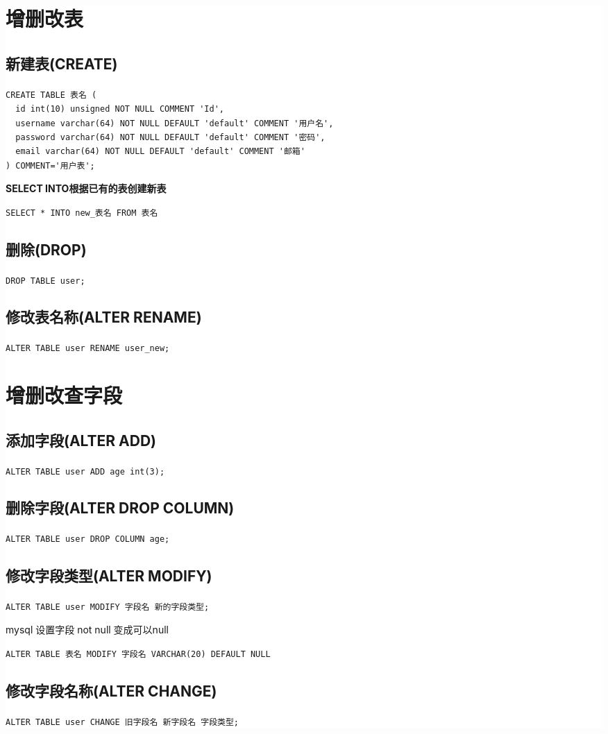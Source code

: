 # <span id="head10"> 增删改表</span>


## <span id="head11">新建表(CREATE) </span>
```
CREATE TABLE 表名 (
  id int(10) unsigned NOT NULL COMMENT 'Id',
  username varchar(64) NOT NULL DEFAULT 'default' COMMENT '用户名',
  password varchar(64) NOT NULL DEFAULT 'default' COMMENT '密码',
  email varchar(64) NOT NULL DEFAULT 'default' COMMENT '邮箱'
) COMMENT='用户表';
```
**SELECT  INTO根据已有的表创建新表**
```
SELECT * INTO new_表名 FROM 表名
```
## <span id="head12"> 删除(DROP)</span>
```
DROP TABLE user;
```
## <span id="head13">修改表名称(ALTER  RENAME)</span>
``` 
ALTER TABLE user RENAME user_new;
```
# <span id="head14"> 增删改查字段</span>

## <span id="head15">添加字段(ALTER ADD)</span>
```
ALTER TABLE user ADD age int(3);
```

## <span id="head16">删除字段(ALTER DROP COLUMN)  </span>
```
ALTER TABLE user DROP COLUMN age;
```
## <span id="head17">修改字段类型(ALTER MODIFY)</span>
```
ALTER TABLE user MODIFY 字段名 新的字段类型;
```
mysql 设置字段 not null 变成可以null
```
ALTER TABLE 表名 MODIFY 字段名 VARCHAR(20) DEFAULT NULL
```
## <span id="head18">修改字段名称(ALTER CHANGE)</span>
``` 
ALTER TABLE user CHANGE 旧字段名 新字段名 字段类型;
```
